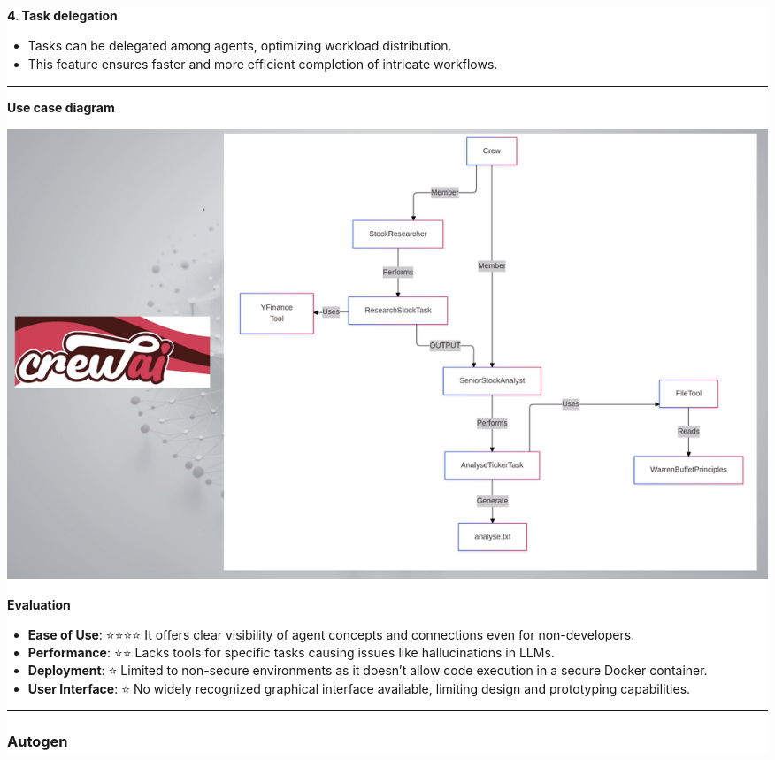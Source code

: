 **4. Task delegation**
- Tasks can be delegated among agents, optimizing workload distribution.
- This feature ensures faster and more efficient completion of intricate workflows.

---

**Use case diagram**

[![CrewAI use case](images/crewai-usecase.png)](https://youtube.com/clip/UgkxA25HzKdng8tkAmTCltpyTg5l9Ij8_Mna?si=rio23AVh13ZlBKnZ)

**Evaluation**

- **Ease of Use**: ⭐⭐⭐⭐ It offers clear visibility of agent concepts and connections even for non-developers.
- **Performance**: ⭐⭐ Lacks tools for specific tasks causing issues like hallucinations in LLMs.
- **Deployment**: ⭐ Limited to non-secure environments as it doesn’t allow code execution in a secure Docker container.
- **User Interface**: ⭐ No widely recognized graphical interface available, limiting design and prototyping capabilities.

---

### Autogen
